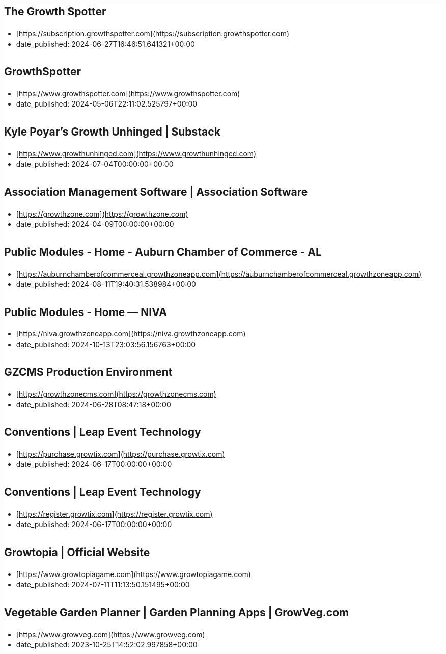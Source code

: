  ## The Growth Spotter
 - [https://subscription.growthspotter.com](https://subscription.growthspotter.com)
 - date_published: 2024-06-27T16:46:51.641321+00:00

 ## GrowthSpotter
 - [https://www.growthspotter.com](https://www.growthspotter.com)
 - date_published: 2024-05-06T22:11:02.525797+00:00

 ## Kyle Poyar’s Growth Unhinged | Substack
 - [https://www.growthunhinged.com](https://www.growthunhinged.com)
 - date_published: 2024-07-04T00:00:00+00:00

 ## Association Management Software | Association Software
 - [https://growthzone.com](https://growthzone.com)
 - date_published: 2024-04-09T00:00:00+00:00

 ## Public Modules - Home  - Auburn Chamber of Commerce - AL
 - [https://auburnchamberofcommerceal.growthzoneapp.com](https://auburnchamberofcommerceal.growthzoneapp.com)
 - date_published: 2024-08-11T19:40:31.538984+00:00

 ## Public Modules - Home    — NIVA
 - [https://niva.growthzoneapp.com](https://niva.growthzoneapp.com)
 - date_published: 2024-10-13T23:03:56.156763+00:00

 ## GZCMS Production Environment
 - [https://growthzonecms.com](https://growthzonecms.com)
 - date_published: 2024-06-28T08:47:18+00:00

 ## Conventions | Leap Event Technology
 - [https://purchase.growtix.com](https://purchase.growtix.com)
 - date_published: 2024-06-17T00:00:00+00:00

 ## Conventions | Leap Event Technology
 - [https://register.growtix.com](https://register.growtix.com)
 - date_published: 2024-06-17T00:00:00+00:00

 ## Growtopia | Official Website
 - [https://www.growtopiagame.com](https://www.growtopiagame.com)
 - date_published: 2024-07-11T11:13:50.151495+00:00

 ## Vegetable Garden Planner | Garden Planning Apps | GrowVeg.com
 - [https://www.growveg.com](https://www.growveg.com)
 - date_published: 2023-10-25T14:52:02.997858+00:00

